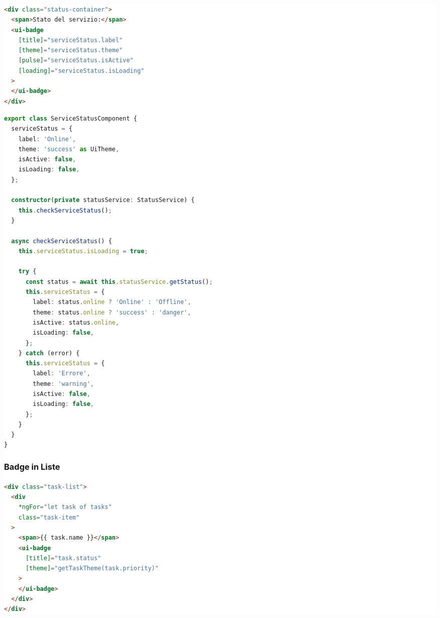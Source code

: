 ```html
<div class="status-container">
  <span>Stato del servizio:</span>
  <ui-badge
    [title]="serviceStatus.label"
    [theme]="serviceStatus.theme"
    [pulse]="serviceStatus.isActive"
    [loading]="serviceStatus.isLoading"
  >
  </ui-badge>
</div>
```

```typescript
export class ServiceStatusComponent {
  serviceStatus = {
    label: 'Online',
    theme: 'success' as UiTheme,
    isActive: false,
    isLoading: false,
  };

  constructor(private statusService: StatusService) {
    this.checkServiceStatus();
  }

  async checkServiceStatus() {
    this.serviceStatus.isLoading = true;

    try {
      const status = await this.statusService.getStatus();
      this.serviceStatus = {
        label: status.online ? 'Online' : 'Offline',
        theme: status.online ? 'success' : 'danger',
        isActive: status.online,
        isLoading: false,
      };
    } catch (error) {
      this.serviceStatus = {
        label: 'Errore',
        theme: 'warning',
        isActive: false,
        isLoading: false,
      };
    }
  }
}
```

### Badge in Liste

```html
<div class="task-list">
  <div
    *ngFor="let task of tasks"
    class="task-item"
  >
    <span>{{ task.name }}</span>
    <ui-badge
      [title]="task.status"
      [theme]="getTaskTheme(task.priority)"
    >
    </ui-badge>
  </div>
</div>
```